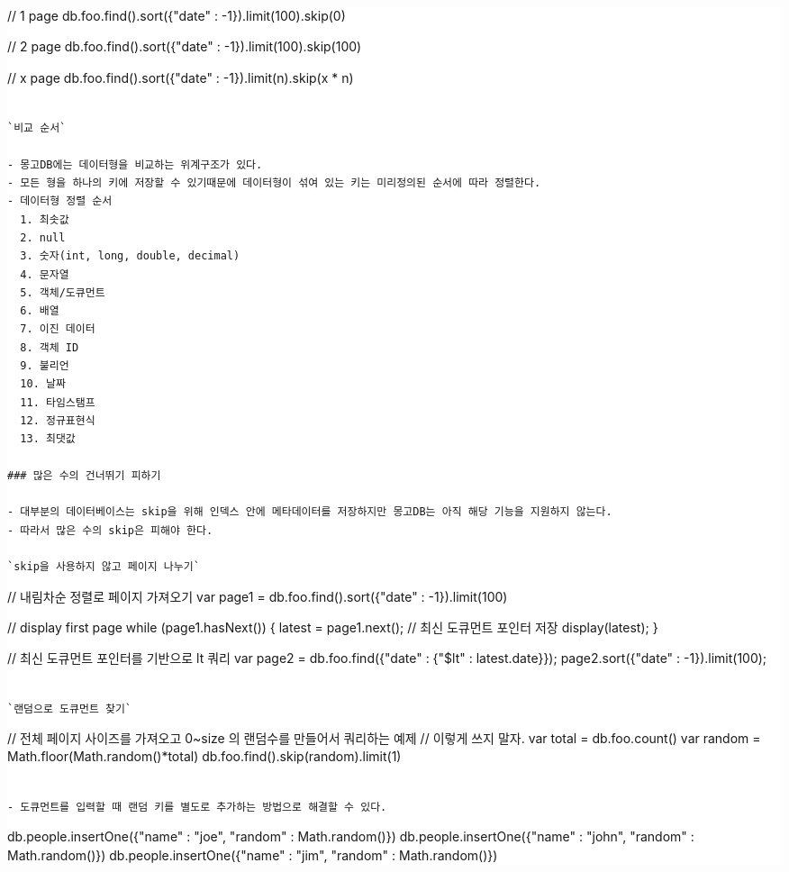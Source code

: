 // 1 page
db.foo.find().sort({"date" : -1}).limit(100).skip(0)

// 2 page
db.foo.find().sort({"date" : -1}).limit(100).skip(100)

// x page
db.foo.find().sort({"date" : -1}).limit(n).skip(x * n)
```

`비교 순서`

- 몽고DB에는 데이터형을 비교하는 위계구조가 있다. 
- 모든 형을 하나의 키에 저장할 수 있기때문에 데이터형이 섞여 있는 키는 미리정의된 순서에 따라 정렬한다.
- 데이터형 정렬 순서
  1. 최솟값
  2. null
  3. 숫자(int, long, double, decimal)
  4. 문자열
  5. 객체/도큐먼트
  6. 배열
  7. 이진 데이터
  8. 객체 ID
  9. 불리언
  10. 날짜
  11. 타임스탬프
  12. 정규표현식
  13. 최댓값

### 많은 수의 건너뛰기 피하기

- 대부분의 데이터베이스는 skip을 위해 인덱스 안에 메타데이터를 저장하지만 몽고DB는 아직 해당 기능을 지원하지 않는다.
- 따라서 많은 수의 skip은 피해야 한다.

`skip을 사용하지 않고 페이지 나누기`

```
// 내림차순 정렬로 페이지 가져오기
var page1 = db.foo.find().sort({"date" : -1}).limit(100)

// display first page
while (page1.hasNext()) {
 latest = page1.next(); // 최신 도큐먼트 포인터 저장
 display(latest);
}

// 최신 도큐먼트 포인터를 기반으로 lt 쿼리
var page2 = db.foo.find({"date" : {"$lt" : latest.date}});
page2.sort({"date" : -1}).limit(100);
```

`랜덤으로 도큐먼트 찾기`

```
// 전체 페이지 사이즈를 가져오고 0~size 의 랜덤수를 만들어서 쿼리하는 예제
// 이렇게 쓰지 말자.
var total = db.foo.count()
var random = Math.floor(Math.random()*total)
db.foo.find().skip(random).limit(1)
```

- 도큐먼트를 입력할 때 랜덤 키를 별도로 추가하는 방법으로 해결할 수 있다.

```
db.people.insertOne({"name" : "joe", "random" : Math.random()})
db.people.insertOne({"name" : "john", "random" : Math.random()})
db.people.insertOne({"name" : "jim", "random" : Math.random()})